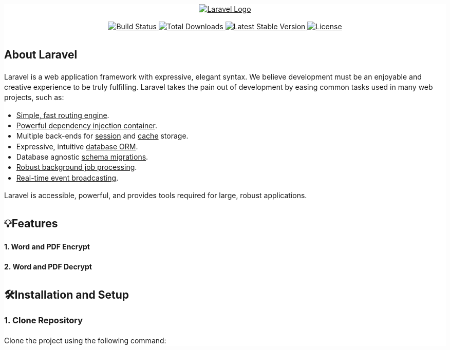 <p align="center">
  <a href="https://laravel.com" target="_blank">
    <img src="https://raw.githubusercontent.com/laravel/art/master/logo-lockup/5%20SVG/2%20CMYK/1%20Full%20Color/laravel-logolockup-cmyk-red.svg" width="400" alt="Laravel Logo">
  </a>
</p>

<p align="center">
  <a href="https://github.com/laravel/framework/actions">
    <img src="https://github.com/laravel/framework/workflows/tests/badge.svg" alt="Build Status">
  </a>
  <a href="https://packagist.org/packages/laravel/framework">
    <img src="https://img.shields.io/packagist/dt/laravel/framework" alt="Total Downloads">
  </a>
  <a href="https://packagist.org/packages/laravel/framework">
    <img src="https://img.shields.io/packagist/v/laravel/framework" alt="Latest Stable Version">
  </a>
  <a href="https://packagist.org/packages/laravel/framework">
    <img src="https://img.shields.io/packagist/l/laravel/framework" alt="License">
  </a>
</p>

## About Laravel

Laravel is a web application framework with expressive, elegant syntax. We believe development must be an enjoyable and creative experience to be truly fulfilling. Laravel takes the pain out of development by easing common tasks used in many web projects, such as:

- [Simple, fast routing engine](https://laravel.com/docs/routing).
- [Powerful dependency injection container](https://laravel.com/docs/container).
- Multiple back-ends for [session](https://laravel.com/docs/session) and [cache](https://laravel.com/docs/cache) storage.
- Expressive, intuitive [database ORM](https://laravel.com/docs/eloquent).
- Database agnostic [schema migrations](https://laravel.com/docs/migrations).
- [Robust background job processing](https://laravel.com/docs/queues).
- [Real-time event broadcasting](https://laravel.com/docs/broadcasting).

Laravel is accessible, powerful, and provides tools required for large, robust applications.

## 💡Features
#### 1. Word and PDF Encrypt
#### 2. Word and PDF Decrypt

## 🛠️Installation and Setup

### 1. Clone Repository
Clone the project using the following command:
